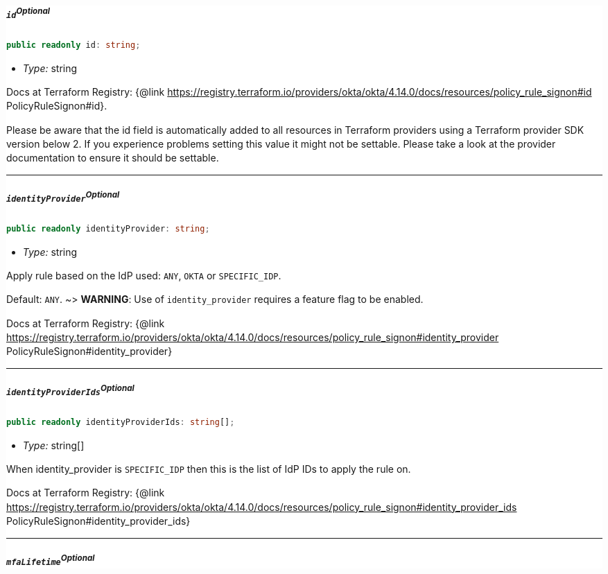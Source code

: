 
##### `id`<sup>Optional</sup> <a name="id" id="@cdktf/provider-okta.policyRuleSignon.PolicyRuleSignonConfig.property.id"></a>

```typescript
public readonly id: string;
```

- *Type:* string

Docs at Terraform Registry: {@link https://registry.terraform.io/providers/okta/okta/4.14.0/docs/resources/policy_rule_signon#id PolicyRuleSignon#id}.

Please be aware that the id field is automatically added to all resources in Terraform providers using a Terraform provider SDK version below 2.
If you experience problems setting this value it might not be settable. Please take a look at the provider documentation to ensure it should be settable.

---

##### `identityProvider`<sup>Optional</sup> <a name="identityProvider" id="@cdktf/provider-okta.policyRuleSignon.PolicyRuleSignonConfig.property.identityProvider"></a>

```typescript
public readonly identityProvider: string;
```

- *Type:* string

Apply rule based on the IdP used: `ANY`, `OKTA` or `SPECIFIC_IDP`.

Default: `ANY`. ~> **WARNING**: Use of `identity_provider` requires a feature flag to be enabled.

Docs at Terraform Registry: {@link https://registry.terraform.io/providers/okta/okta/4.14.0/docs/resources/policy_rule_signon#identity_provider PolicyRuleSignon#identity_provider}

---

##### `identityProviderIds`<sup>Optional</sup> <a name="identityProviderIds" id="@cdktf/provider-okta.policyRuleSignon.PolicyRuleSignonConfig.property.identityProviderIds"></a>

```typescript
public readonly identityProviderIds: string[];
```

- *Type:* string[]

When identity_provider is `SPECIFIC_IDP` then this is the list of IdP IDs to apply the rule on.

Docs at Terraform Registry: {@link https://registry.terraform.io/providers/okta/okta/4.14.0/docs/resources/policy_rule_signon#identity_provider_ids PolicyRuleSignon#identity_provider_ids}

---

##### `mfaLifetime`<sup>Optional</sup> <a name="mfaLifetime" id="@cdktf/provider-okta.policyRuleSignon.PolicyRuleSignonConfig.property.mfaLifetime"></a>

